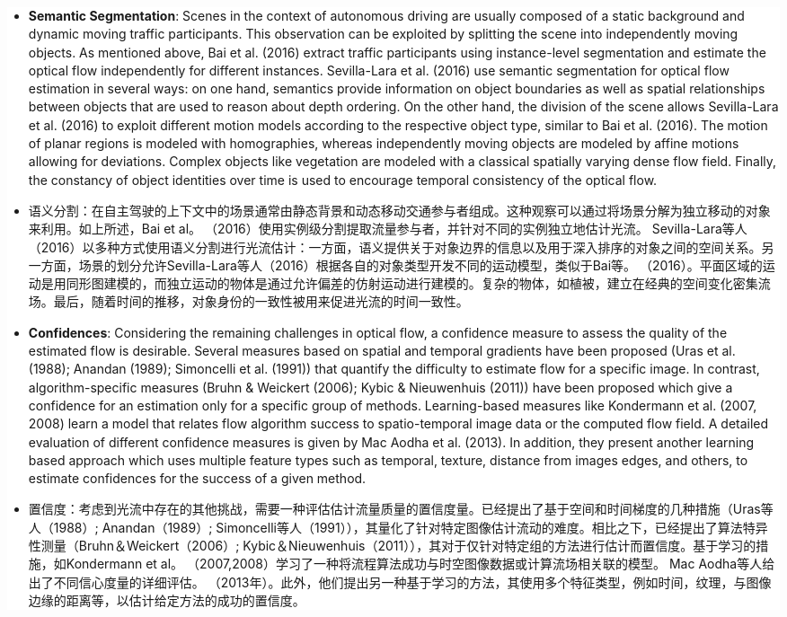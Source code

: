 - **Semantic Segmentation**: Scenes in the context of autonomous driving are usually composed of a static background and dynamic moving traffic participants. This observation can be exploited by splitting the scene into independently moving objects. As mentioned above, Bai et al. (2016) extract traffic participants using instance-level segmentation and estimate the optical flow independently for different instances. Sevilla-Lara et al. (2016) use semantic segmentation for optical flow estimation in several ways: on one hand, semantics provide information on object boundaries as well as spatial relationships between objects that are used to reason about depth ordering. On the other hand, the division of the scene allows Sevilla-Lara et al. (2016) to exploit different motion models according to the respective object type, similar to Bai et al. (2016). The motion of planar regions is modeled with homographies, whereas independently moving objects are modeled by affine motions allowing for deviations. Complex objects like vegetation are modeled with a classical spatially varying dense flow field. Finally, the constancy of object identities over time is used to encourage temporal consistency of the optical flow.
- 语义分割：在自主驾驶的上下文中的场景通常由静态背景和动态移动交通参与者组成。这种观察可以通过将场景分解为独立移动的对象来利用。如上所述，Bai et al。 （2016）使用实例级分割提取流量参与者，并针对不同的实例独立地估计光流。 Sevilla-Lara等人（2016）以多种方式使用语义分割进行光流估计：一方面，语义提供关于对象边界的信息以及用于深入排序的对象之间的空间关系。另一方面，场景的划分允许Sevilla-Lara等人（2016）根据各自的对象类型开发不同的运动模型，类似于Bai等。 （2016）。平面区域的运动是用同形图建模的，而独立运动的物体是通过允许偏差的仿射运动进行建模的。复杂的物体，如植被，建立在经典的空间变化密集流场。最后，随着时间的推移，对象身份的一致性被用来促进光流的时间一致性。

- **Confidences**: Considering the remaining challenges in optical flow, a confidence measure to assess the quality of the estimated flow is desirable. Several measures based on spatial and temporal gradients have been proposed (Uras et al. (1988); Anandan (1989); Simoncelli et al. (1991)) that quantify the difficulty to estimate flow for a specific image. In contrast, algorithm-specific measures (Bruhn & Weickert (2006); Kybic & Nieuwenhuis (2011)) have been proposed which give a confidence for an estimation only for a specific group of methods. Learning-based measures like Kondermann et al. (2007, 2008) learn a model that relates flow algorithm success to spatio-temporal image data or the computed flow field. A detailed evaluation of different confidence measures is given by Mac Aodha et al. (2013). In addition, they present another learning based approach which uses multiple feature types such as temporal, texture, distance from images edges, and others, to estimate confidences for the success of a given method.
- 置信度：考虑到光流中存在的其他挑战，需要一种评估估计流量质量的置信度量。已经提出了基于空间和时间梯度的几种措施（Uras等人（1988）; Anandan（1989）; Simoncelli等人（1991）），其量化了针对特定图像估计流动的难度。相比之下，已经提出了算法特异性测量（Bruhn＆Weickert（2006）; Kybic＆Nieuwenhuis（2011）），其对于仅针对特定组的方法进行估计而置信度。基于学习的措施，如Kondermann et al。 （2007,2008）学习了一种将流程算法成功与时空图像数据或计算流场相关联的模型。 Mac Aodha等人给出了不同信心度量的详细评估。 （2013年）。此外，他们提出另一种基于学习的方法，其使用多个特征类型，例如时间，纹理，与图像边缘的距离等，以估计给定方法的成功的置信度。
